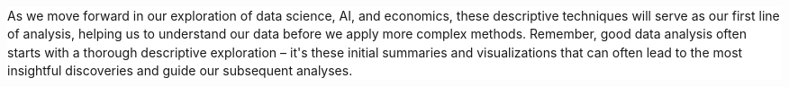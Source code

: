 As we move forward in our exploration of data science, AI, and economics, these descriptive techniques will serve as our first line of analysis, helping us to understand our data before we apply more complex methods. Remember, good data analysis often starts with a thorough descriptive exploration – it's these initial summaries and visualizations that can often lead to the most insightful discoveries and guide our subsequent analyses.
